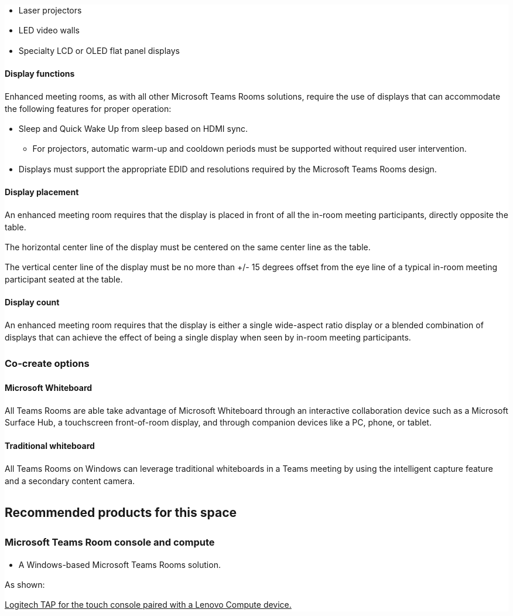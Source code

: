 -   Laser projectors

-   LED video walls

-   Specialty LCD or OLED flat panel displays

#### Display functions

Enhanced meeting rooms, as with all other Microsoft Teams Rooms solutions, require the use of displays that can accommodate the following features for proper operation:

-   Sleep and Quick Wake Up from sleep based on HDMI sync.

    -   For projectors, automatic warm-up and cooldown periods must be supported without required user intervention.

-   Displays must support the appropriate EDID and resolutions required by the Microsoft Teams Rooms design.

#### Display placement

An enhanced meeting room requires that the display is placed in front of all the in-room meeting participants, directly opposite the table.

The horizontal center line of the display must be centered on the same center line as the table.

The vertical center line of the display must be no more than +/- 15 degrees offset from the eye line of a typical in-room meeting participant seated at the table.

#### Display count

An enhanced meeting room requires that the display is either a single wide-aspect ratio display or a blended combination of displays that can achieve the effect of being a single display when seen by in-room meeting participants.

### Co-create options

#### Microsoft Whiteboard

All Teams Rooms are able take advantage of Microsoft Whiteboard through an interactive collaboration device such as a Microsoft Surface Hub, a touchscreen front-of-room display, and through companion devices like a PC, phone, or tablet.

#### Traditional whiteboard 

All Teams Rooms on Windows can leverage traditional whiteboards in a Teams meeting by using the intelligent capture feature and a secondary content camera.

## Recommended products for this space

### Microsoft Teams Room console and compute

-   A Windows-based Microsoft Teams Rooms solution.

As shown:

[Logitech TAP for the touch console paired with a Lenovo Compute device.](https://www.microsoft.com/en-us/microsoft-teams/across-devices/devices/product/logitech-tap-room-systems-with-thinksmart-edition-tiny/523)
